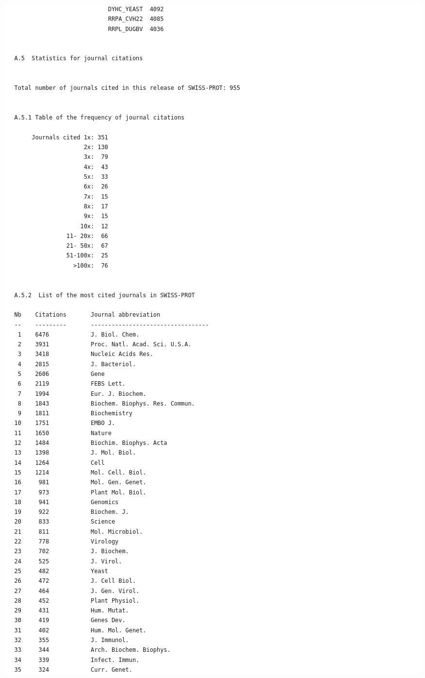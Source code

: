                                   DYHC_YEAST  4092
                                  RRPA_CVH22  4085
                                  RRPL_DUGBV  4036


       A.5  Statistics for journal citations


       Total number of journals cited in this release of SWISS-PROT: 955


       A.5.1 Table of the frequency of journal citations

            Journals cited 1x: 351
                           2x: 130
                           3x:  79
                           4x:  43
                           5x:  33
                           6x:  26
                           7x:  15
                           8x:  17
                           9x:  15
                          10x:  12
                      11- 20x:  66
                      21- 50x:  67
                      51-100x:  25
                        >100x:  76


       A.5.2  List of the most cited journals in SWISS-PROT

       Nb    Citations       Journal abbreviation
       --    ---------       ----------------------------------
        1    6476            J. Biol. Chem.
        2    3931            Proc. Natl. Acad. Sci. U.S.A.
        3    3418            Nucleic Acids Res.
        4    2815            J. Bacteriol.
        5    2606            Gene
        6    2119            FEBS Lett.
        7    1994            Eur. J. Biochem.
        8    1843            Biochem. Biophys. Res. Commun.
        9    1811            Biochemistry
       10    1751            EMBO J.
       11    1650            Nature
       12    1484            Biochim. Biophys. Acta
       13    1398            J. Mol. Biol.
       14    1264            Cell
       15    1214            Mol. Cell. Biol.
       16     981            Mol. Gen. Genet.
       17     973            Plant Mol. Biol.
       18     941            Genomics
       19     922            Biochem. J.
       20     833            Science
       21     811            Mol. Microbiol.
       22     778            Virology
       23     702            J. Biochem.
       24     525            J. Virol.
       25     482            Yeast
       26     472            J. Cell Biol.
       27     464            J. Gen. Virol.
       28     452            Plant Physiol.
       29     431            Hum. Mutat.
       30     419            Genes Dev.
       31     402            Hum. Mol. Genet.
       32     355            J. Immunol.
       33     344            Arch. Biochem. Biophys.
       34     339            Infect. Immun.
       35     324            Curr. Genet.